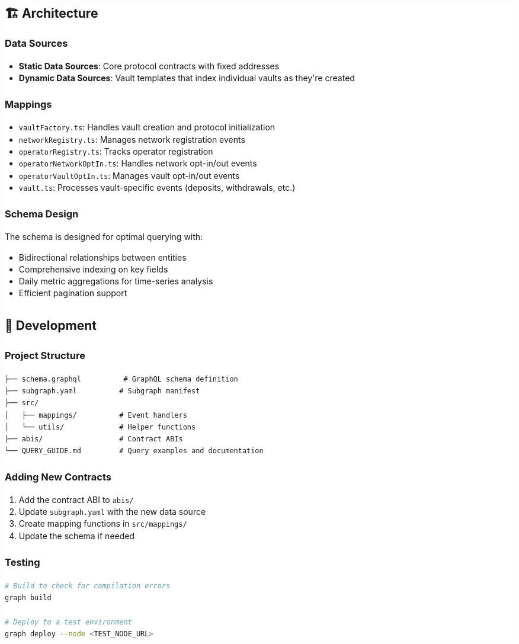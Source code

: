 ## 🏗️ Architecture

### Data Sources
- **Static Data Sources**: Core protocol contracts with fixed addresses
- **Dynamic Data Sources**: Vault templates that index individual vaults as they're created

### Mappings
- `vaultFactory.ts`: Handles vault creation and protocol initialization
- `networkRegistry.ts`: Manages network registration events
- `operatorRegistry.ts`: Tracks operator registration
- `operatorNetworkOptIn.ts`: Handles network opt-in/out events
- `operatorVaultOptIn.ts`: Manages vault opt-in/out events
- `vault.ts`: Processes vault-specific events (deposits, withdrawals, etc.)

### Schema Design
The schema is designed for optimal querying with:
- Bidirectional relationships between entities
- Comprehensive indexing on key fields
- Daily metric aggregations for time-series analysis
- Efficient pagination support

## 🔧 Development

### Project Structure
```
├── schema.graphql          # GraphQL schema definition
├── subgraph.yaml          # Subgraph manifest
├── src/
│   ├── mappings/          # Event handlers
│   └── utils/             # Helper functions
├── abis/                  # Contract ABIs
└── QUERY_GUIDE.md         # Query examples and documentation
```

### Adding New Contracts
1. Add the contract ABI to `abis/`
2. Update `subgraph.yaml` with the new data source
3. Create mapping functions in `src/mappings/`
4. Update the schema if needed

### Testing
```bash
# Build to check for compilation errors
graph build

# Deploy to a test environment
graph deploy --node <TEST_NODE_URL>
```
